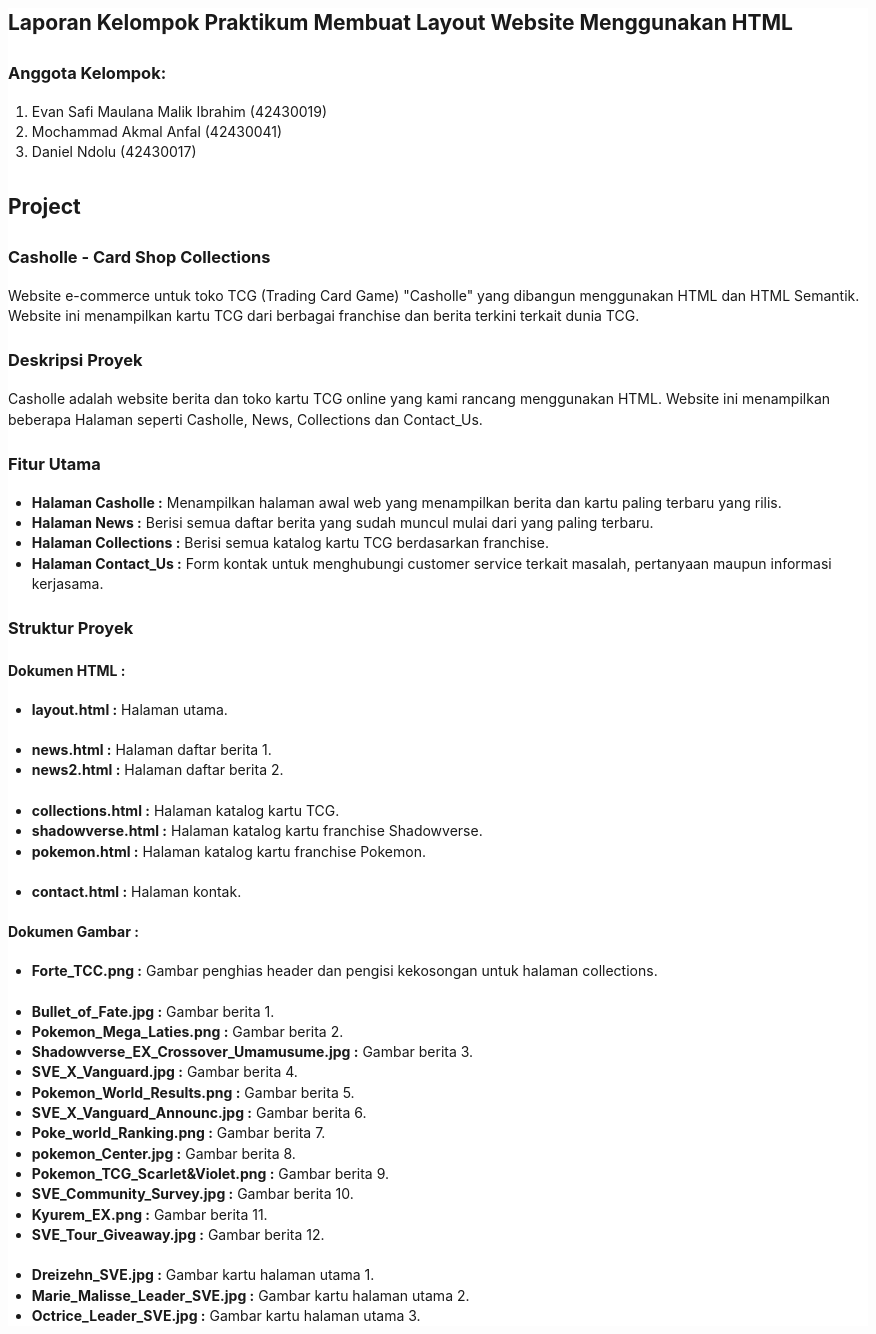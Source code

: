 <h2>Laporan Kelompok Praktikum Membuat Layout Website Menggunakan HTML</h2>

<h3>Anggota Kelompok:</h3>
<ol>
  <li>Evan Safi Maulana Malik Ibrahim (42430019)</li>
  <li>Mochammad Akmal Anfal (42430041)</li>
  <li>Daniel Ndolu (42430017)</li>
</ol>

<h2>Project</h2>
<h3>Casholle - Card Shop Collections</h3>
<p>Website e-commerce untuk toko TCG (Trading Card Game) "Casholle" yang dibangun menggunakan HTML dan HTML Semantik. Website ini menampilkan kartu TCG dari berbagai franchise dan berita terkini terkait dunia TCG.</p>

<h3>Deskripsi Proyek</h3>
<p>Casholle adalah website berita dan toko kartu TCG online yang kami rancang menggunakan HTML. Website ini menampilkan beberapa Halaman seperti Casholle, News, Collections dan Contact_Us.</p>

<h3>Fitur Utama</h3>
<ul>
  <li><b>Halaman Casholle :</b> Menampilkan halaman awal web yang menampilkan berita dan kartu paling terbaru yang rilis.</li>
  <li><b>Halaman News :</b> Berisi semua daftar berita yang sudah muncul mulai dari yang paling terbaru.</li>
  <li><b>Halaman Collections :</b> Berisi semua katalog kartu TCG berdasarkan franchise.</li>
  <li><b>Halaman Contact_Us :</b> Form kontak untuk menghubungi customer service terkait masalah, pertanyaan maupun informasi kerjasama.</li>
</ul>

<h3>Struktur Proyek</h3>

<h4>Dokumen HTML :</h4>
<ul>
  <li><b>layout.html :</b> Halaman utama.</li>
  <br>
  <li><b>news.html :</b> Halaman daftar berita 1.</li>
  <li><b>news2.html :</b> Halaman daftar berita 2.</li>
  <br>
  <li><b>collections.html :</b> Halaman katalog kartu TCG.</li>
  <li><b>shadowverse.html :</b> Halaman katalog kartu franchise Shadowverse.</li>
  <li><b>pokemon.html :</b> Halaman katalog kartu franchise Pokemon.</li>
  <br>
  <li><b>contact.html :</b> Halaman kontak.</li>
</ul>

<h4>Dokumen Gambar :</h4>
<ul>
  <li><b>Forte_TCC.png :</b> Gambar penghias header dan pengisi kekosongan untuk halaman collections.</li>
  <br>
  <li><b>Bullet_of_Fate.jpg :</b> Gambar berita 1.</li>
  <li><b>Pokemon_Mega_Laties.png :</b> Gambar berita 2.</li>
  <li><b>Shadowverse_EX_Crossover_Umamusume.jpg :</b> Gambar berita 3.</li>
  <li><b>SVE_X_Vanguard.jpg :</b> Gambar berita 4.</li>
  <li><b>Pokemon_World_Results.png :</b> Gambar berita 5.</li>
  <li><b>SVE_X_Vanguard_Announc.jpg :</b> Gambar berita 6.</li>
  <li><b>Poke_world_Ranking.png :</b> Gambar berita 7.</li>
  <li><b>pokemon_Center.jpg :</b> Gambar berita 8.</li>
  <li><b>Pokemon_TCG_Scarlet&Violet.png :</b> Gambar berita 9.</li>
  <li><b>SVE_Community_Survey.jpg :</b> Gambar berita 10.</li>
  <li><b>Kyurem_EX.png :</b> Gambar berita 11.</li>
  <li><b>SVE_Tour_Giveaway.jpg :</b> Gambar berita 12.</li>
  <br>
  <li><b>Dreizehn_SVE.jpg :</b> Gambar kartu halaman utama 1.</li>
  <li><b>Marie_Malisse_Leader_SVE.jpg :</b> Gambar kartu halaman utama 2.</li>
  <li><b>Octrice_Leader_SVE.jpg :</b> Gambar kartu halaman utama 3.</li>